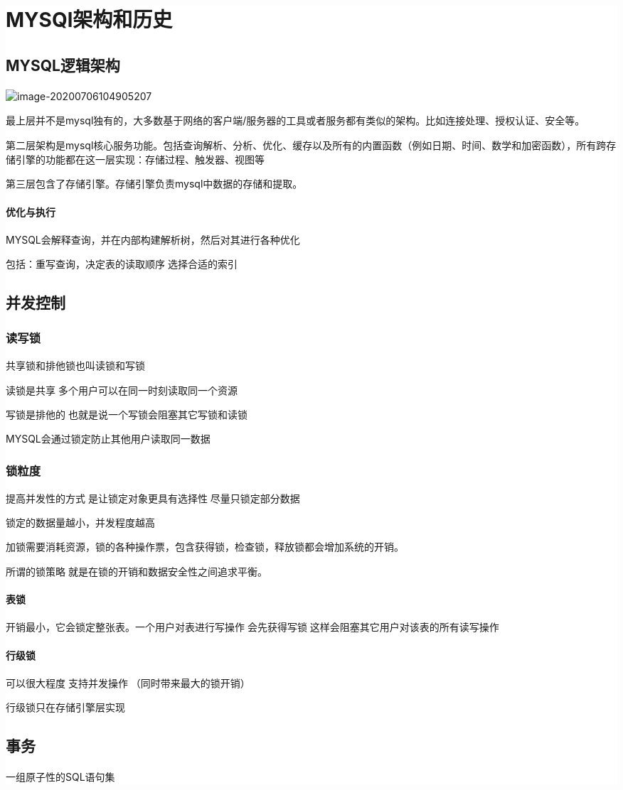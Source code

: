 # MYSQl架构和历史

## MYSQL逻辑架构

![image-20200706104905207](E:\BLOG\learning\docs\images\image-20200706104905207.png)

最上层并不是mysql独有的，大多数基于网络的客户端/服务器的工具或者服务都有类似的架构。比如连接处理、授权认证、安全等。

第二层架构是mysql核心服务功能。包括查询解析、分析、优化、缓存以及所有的内置函数（例如日期、时间、数学和加密函数），所有跨存储引擎的功能都在这一层实现：存储过程、触发器、视图等

第三层包含了存储引擎。存储引擎负责mysql中数据的存储和提取。

#### 优化与执行

MYSQL会解释查询，并在内部构建解析树，然后对其进行各种优化

包括：重写查询，决定表的读取顺序  选择合适的索引

## 并发控制

### 读写锁

共享锁和排他锁也叫读锁和写锁

读锁是共享 多个用户可以在同一时刻读取同一个资源

写锁是排他的  也就是说一个写锁会阻塞其它写锁和读锁

MYSQL会通过锁定防止其他用户读取同一数据

### 锁粒度

提高并发性的方式 是让锁定对象更具有选择性   尽量只锁定部分数据

锁定的数据量越小，并发程度越高



加锁需要消耗资源，锁的各种操作票，包含获得锁，检查锁，释放锁都会增加系统的开销。

所谓的锁策略 就是在锁的开销和数据安全性之间追求平衡。

#### 表锁

开销最小，它会锁定整张表。一个用户对表进行写操作  会先获得写锁   这样会阻塞其它用户对该表的所有读写操作

#### 行级锁

可以很大程度 支持并发操作 （同时带来最大的锁开销）

行级锁只在存储引擎层实现

## 事务

一组原子性的SQL语句集
